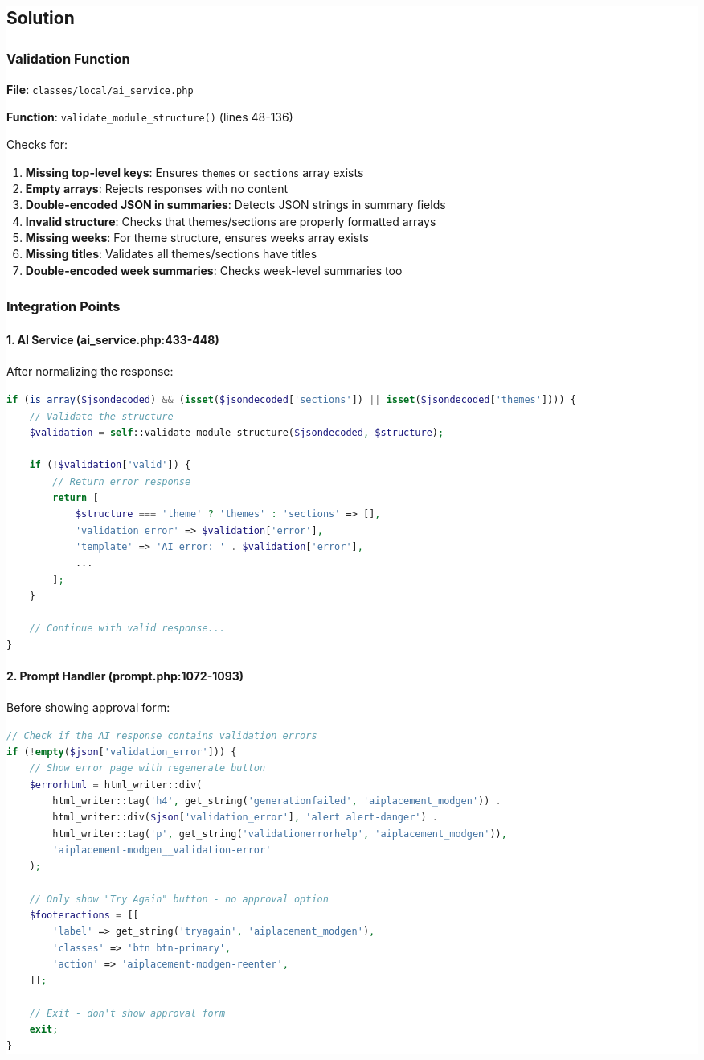 ## Solution

### Validation Function

**File**: `classes/local/ai_service.php`

**Function**: `validate_module_structure()` (lines 48-136)

Checks for:
1. **Missing top-level keys**: Ensures `themes` or `sections` array exists
2. **Empty arrays**: Rejects responses with no content
3. **Double-encoded JSON in summaries**: Detects JSON strings in summary fields
4. **Invalid structure**: Checks that themes/sections are properly formatted arrays
5. **Missing weeks**: For theme structure, ensures weeks array exists
6. **Missing titles**: Validates all themes/sections have titles
7. **Double-encoded week summaries**: Checks week-level summaries too

### Integration Points

#### 1. AI Service (ai_service.php:433-448)

After normalizing the response:
```php
if (is_array($jsondecoded) && (isset($jsondecoded['sections']) || isset($jsondecoded['themes']))) {
    // Validate the structure
    $validation = self::validate_module_structure($jsondecoded, $structure);

    if (!$validation['valid']) {
        // Return error response
        return [
            $structure === 'theme' ? 'themes' : 'sections' => [],
            'validation_error' => $validation['error'],
            'template' => 'AI error: ' . $validation['error'],
            ...
        ];
    }

    // Continue with valid response...
}
```

#### 2. Prompt Handler (prompt.php:1072-1093)

Before showing approval form:
```php
// Check if the AI response contains validation errors
if (!empty($json['validation_error'])) {
    // Show error page with regenerate button
    $errorhtml = html_writer::div(
        html_writer::tag('h4', get_string('generationfailed', 'aiplacement_modgen')) .
        html_writer::div($json['validation_error'], 'alert alert-danger') .
        html_writer::tag('p', get_string('validationerrorhelp', 'aiplacement_modgen')),
        'aiplacement-modgen__validation-error'
    );

    // Only show "Try Again" button - no approval option
    $footeractions = [[
        'label' => get_string('tryagain', 'aiplacement_modgen'),
        'classes' => 'btn btn-primary',
        'action' => 'aiplacement-modgen-reenter',
    ]];

    // Exit - don't show approval form
    exit;
}
```
